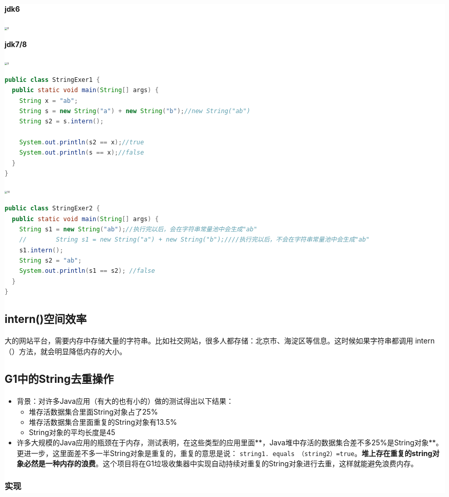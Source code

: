 **jdk6**

<img src="https://p1-jj.byteimg.com/tos-cn-i-t2oaga2asx/gold-user-assets/2020/6/16/172bac9a78f97a95~tplv-t2oaga2asx-watermark.awebp" alt="8" style="zoom: 33%;" />

**jdk7/8**

<img src="https://p1-jj.byteimg.com/tos-cn-i-t2oaga2asx/gold-user-assets/2020/6/16/172bacadb3c78aec~tplv-t2oaga2asx-watermark.awebp" alt="9" style="zoom: 33%;" />

```java
public class StringExer1 {
  public static void main(String[] args) {
    String x = "ab";
    String s = new String("a") + new String("b");//new String("ab")
    String s2 = s.intern();

    System.out.println(s2 == x);//true 
    System.out.println(s == x);//false
  }
}
```



<img src="https://p1-jj.byteimg.com/tos-cn-i-t2oaga2asx/gold-user-assets/2020/6/16/172bacaf267e7da0~tplv-t2oaga2asx-watermark.awebp" alt="10" style="zoom: 33%;" />



```java
public class StringExer2 {
  public static void main(String[] args) {
    String s1 = new String("ab");//执行完以后，会在字符串常量池中会生成"ab"
    //        String s1 = new String("a") + new String("b");////执行完以后，不会在字符串常量池中会生成"ab"
    s1.intern();
    String s2 = "ab";
    System.out.println(s1 == s2); //false
  }
}
```



## intern()空间效率

大的网站平台，需要内存中存储大量的字符串。比如社交网站，很多人都存储：北京市、海淀区等信息。这时候如果字符串都调用 intern（）方法，就会明显降低内存的大小。

## G1中的String去重操作

- 背景：对许多Java应用（有大的也有小的）做的测试得出以下结果：
  - 堆存活数据集合里面String对象占了25%
  - 堆存活数据集合里面重复的String对象有13.5%
  - String对象的平均长度是45
- 许多大规模的Java应用的瓶颈在于内存，测试表明，在这些类型的应用里面**，Java堆中存活的数据集合差不多25%是String对象**。更进一步，这里面差不多一半String对象是重复的，重复的意思是说： `string1. equals （string2）=true`。**堆上存在重复的string对象必然是一种内存的浪费**。这个项目将在G1垃圾收集器中实现自动持续对重复的String对象进行去重，这样就能避免浪费内存。

### 实现
